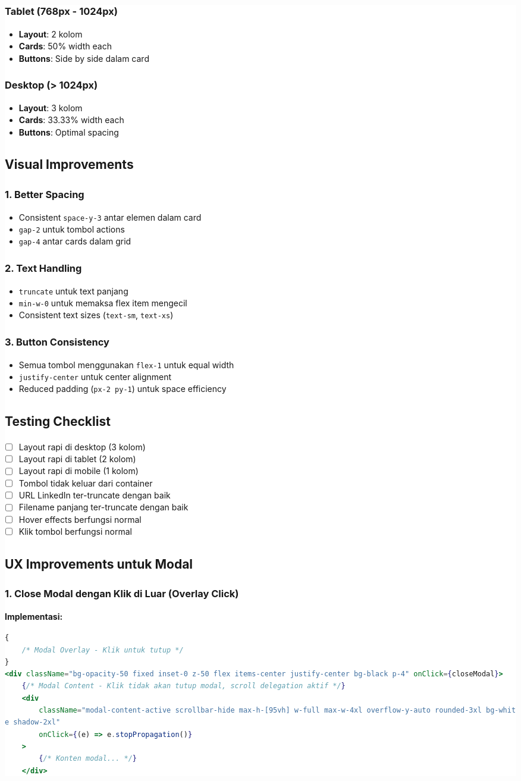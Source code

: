 ### Tablet (768px - 1024px)

- **Layout**: 2 kolom
- **Cards**: 50% width each
- **Buttons**: Side by side dalam card

### Desktop (> 1024px)

- **Layout**: 3 kolom
- **Cards**: 33.33% width each
- **Buttons**: Optimal spacing

## Visual Improvements

### 1. Better Spacing

- Consistent `space-y-3` antar elemen dalam card
- `gap-2` untuk tombol actions
- `gap-4` antar cards dalam grid

### 2. Text Handling

- `truncate` untuk text panjang
- `min-w-0` untuk memaksa flex item mengecil
- Consistent text sizes (`text-sm`, `text-xs`)

### 3. Button Consistency

- Semua tombol menggunakan `flex-1` untuk equal width
- `justify-center` untuk center alignment
- Reduced padding (`px-2 py-1`) untuk space efficiency

## Testing Checklist

- [ ] Layout rapi di desktop (3 kolom)
- [ ] Layout rapi di tablet (2 kolom)
- [ ] Layout rapi di mobile (1 kolom)
- [ ] Tombol tidak keluar dari container
- [ ] URL LinkedIn ter-truncate dengan baik
- [ ] Filename panjang ter-truncate dengan baik
- [ ] Hover effects berfungsi normal
- [ ] Klik tombol berfungsi normal

## UX Improvements untuk Modal

### 1. Close Modal dengan Klik di Luar (Overlay Click)

**Implementasi:**

```jsx
{
    /* Modal Overlay - Klik untuk tutup */
}
<div className="bg-opacity-50 fixed inset-0 z-50 flex items-center justify-center bg-black p-4" onClick={closeModal}>
    {/* Modal Content - Klik tidak akan tutup modal, scroll delegation aktif */}
    <div
        className="modal-content-active scrollbar-hide max-h-[95vh] w-full max-w-4xl overflow-y-auto rounded-3xl bg-white shadow-2xl"
        onClick={(e) => e.stopPropagation()}
    >
        {/* Konten modal... */}
    </div>
```